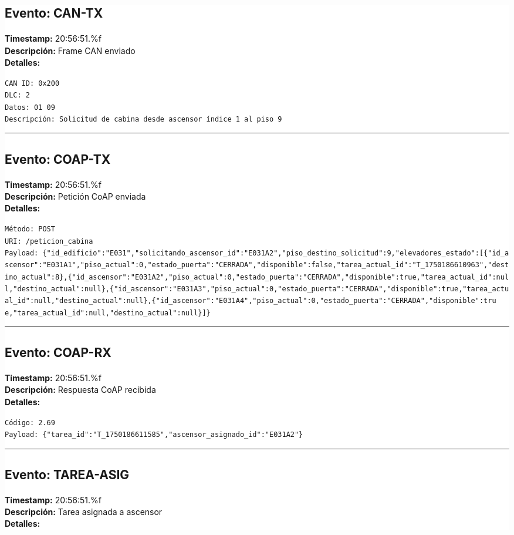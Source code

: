 
## Evento: CAN-TX

**Timestamp:** 20:56:51.%f  
**Descripción:** Frame CAN enviado  
**Detalles:**

```
CAN ID: 0x200
DLC: 2
Datos: 01 09 
Descripción: Solicitud de cabina desde ascensor índice 1 al piso 9
```

---

## Evento: COAP-TX

**Timestamp:** 20:56:51.%f  
**Descripción:** Petición CoAP enviada  
**Detalles:**

```
Método: POST
URI: /peticion_cabina
Payload: {"id_edificio":"E031","solicitando_ascensor_id":"E031A2","piso_destino_solicitud":9,"elevadores_estado":[{"id_ascensor":"E031A1","piso_actual":0,"estado_puerta":"CERRADA","disponible":false,"tarea_actual_id":"T_1750186610963","destino_actual":8},{"id_ascensor":"E031A2","piso_actual":0,"estado_puerta":"CERRADA","disponible":true,"tarea_actual_id":null,"destino_actual":null},{"id_ascensor":"E031A3","piso_actual":0,"estado_puerta":"CERRADA","disponible":true,"tarea_actual_id":null,"destino_actual":null},{"id_ascensor":"E031A4","piso_actual":0,"estado_puerta":"CERRADA","disponible":true,"tarea_actual_id":null,"destino_actual":null}]}
```

---

## Evento: COAP-RX

**Timestamp:** 20:56:51.%f  
**Descripción:** Respuesta CoAP recibida  
**Detalles:**

```
Código: 2.69
Payload: {"tarea_id":"T_1750186611585","ascensor_asignado_id":"E031A2"}
```

---

## Evento: TAREA-ASIG

**Timestamp:** 20:56:51.%f  
**Descripción:** Tarea asignada a ascensor  
**Detalles:**

